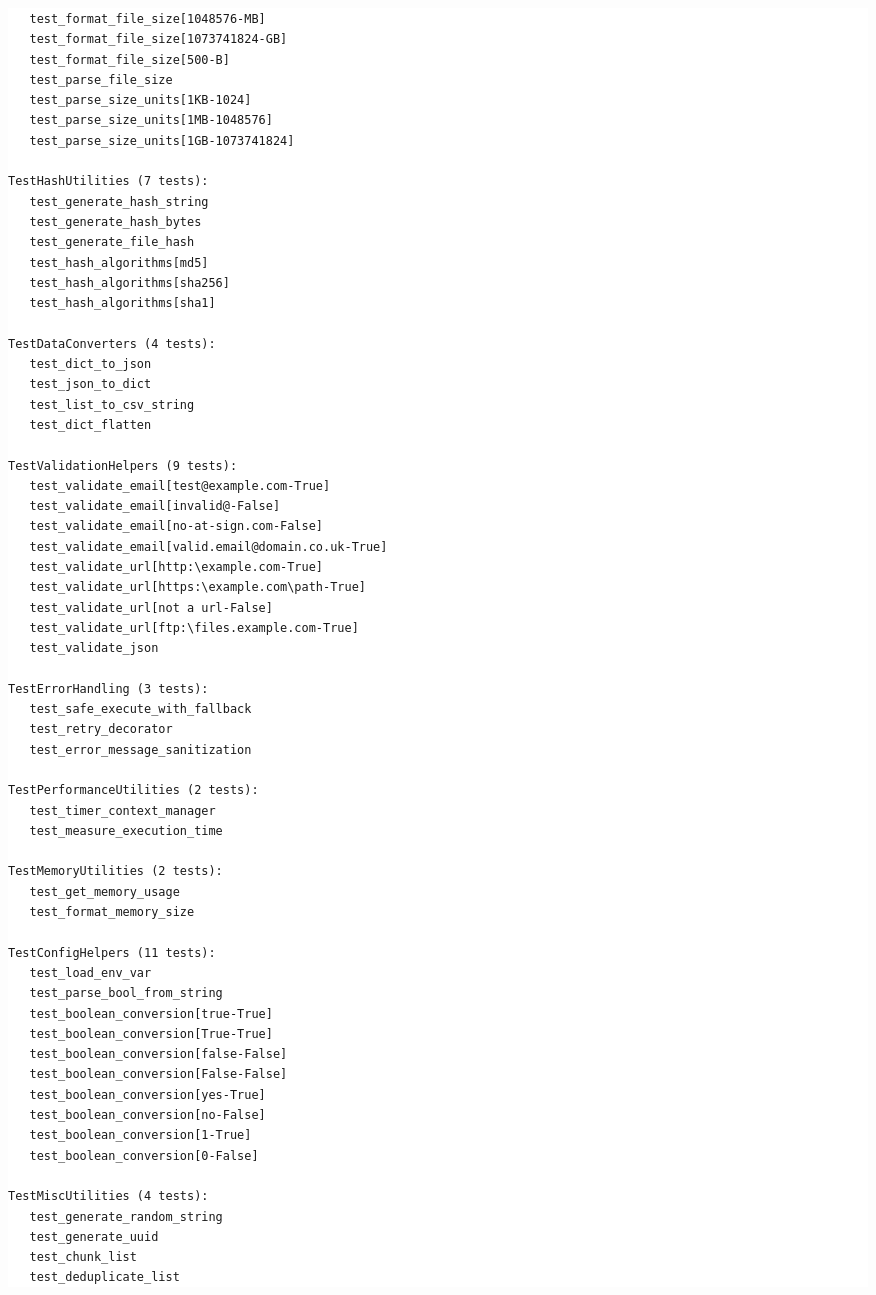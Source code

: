 ```text
   test_format_file_size[1048576-MB]
   test_format_file_size[1073741824-GB]
   test_format_file_size[500-B]
   test_parse_file_size
   test_parse_size_units[1KB-1024]
   test_parse_size_units[1MB-1048576]
   test_parse_size_units[1GB-1073741824]

TestHashUtilities (7 tests):
   test_generate_hash_string
   test_generate_hash_bytes
   test_generate_file_hash
   test_hash_algorithms[md5]
   test_hash_algorithms[sha256]
   test_hash_algorithms[sha1]

TestDataConverters (4 tests):
   test_dict_to_json
   test_json_to_dict
   test_list_to_csv_string
   test_dict_flatten

TestValidationHelpers (9 tests):
   test_validate_email[test@example.com-True]
   test_validate_email[invalid@-False]
   test_validate_email[no-at-sign.com-False]
   test_validate_email[valid.email@domain.co.uk-True]
   test_validate_url[http:\example.com-True]
   test_validate_url[https:\example.com\path-True]
   test_validate_url[not a url-False]
   test_validate_url[ftp:\files.example.com-True]
   test_validate_json

TestErrorHandling (3 tests):
   test_safe_execute_with_fallback
   test_retry_decorator
   test_error_message_sanitization

TestPerformanceUtilities (2 tests):
   test_timer_context_manager
   test_measure_execution_time

TestMemoryUtilities (2 tests):
   test_get_memory_usage
   test_format_memory_size

TestConfigHelpers (11 tests):
   test_load_env_var
   test_parse_bool_from_string
   test_boolean_conversion[true-True]
   test_boolean_conversion[True-True]
   test_boolean_conversion[false-False]
   test_boolean_conversion[False-False]
   test_boolean_conversion[yes-True]
   test_boolean_conversion[no-False]
   test_boolean_conversion[1-True]
   test_boolean_conversion[0-False]

TestMiscUtilities (4 tests):
   test_generate_random_string
   test_generate_uuid
   test_chunk_list
   test_deduplicate_list
```